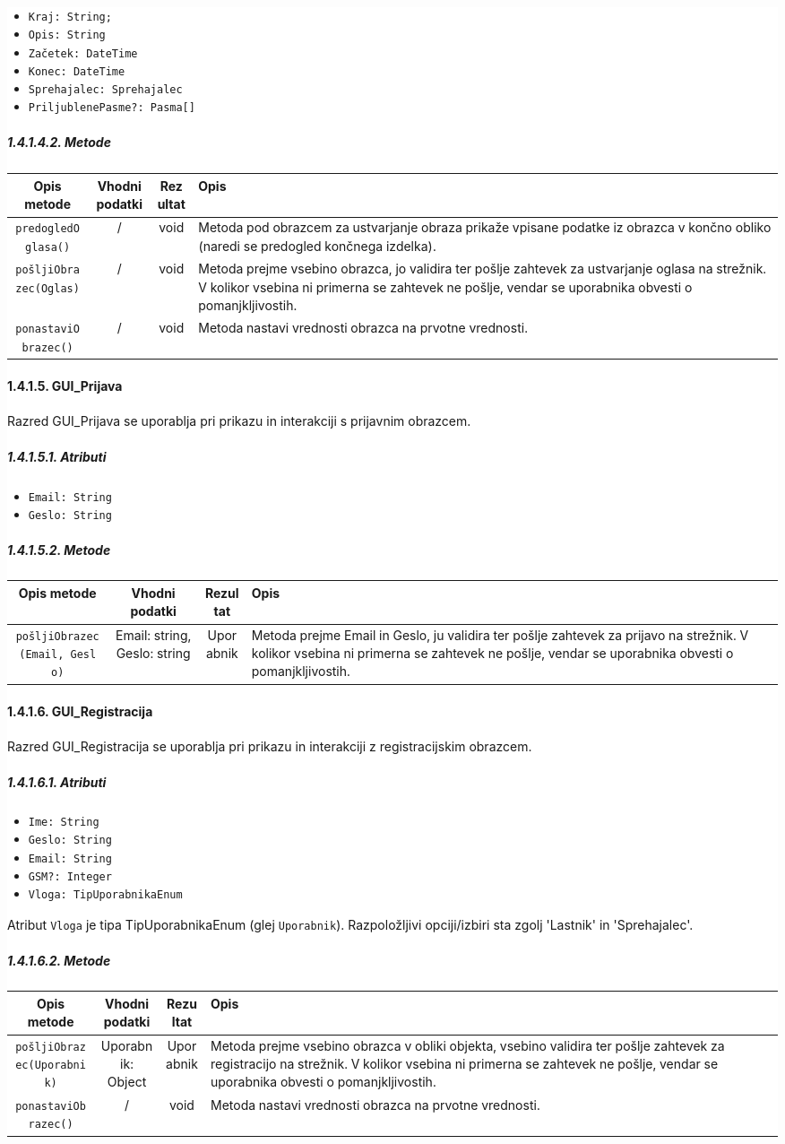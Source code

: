 - `Kraj: String;`
- `Opis: String`
- `Začetek: DateTime`
- `Konec: DateTime`
- `Sprehajalec: Sprehajalec`
- `PriljublenePasme?: Pasma[]`

##### 1.4.1.4.2. Metode

|Opis metode   | Vhodni podatki   |Rezultat   |Opis   |
|:---:|:---:|:---:|:---|
|`predogledOglasa()`   | / | void | Metoda pod obrazcem za ustvarjanje obraza prikaže vpisane podatke iz obrazca v končno obliko (naredi se predogled končnega izdelka).|
|`pošljiObrazec(Oglas)`   | / | void | Metoda prejme vsebino obrazca, jo validira ter pošlje zahtevek za ustvarjanje oglasa na strežnik. V kolikor vsebina ni primerna se zahtevek ne pošlje, vendar se uporabnika obvesti o pomanjkljivostih.|
|`ponastaviObrazec()`   | / | void | Metoda nastavi vrednosti obrazca na prvotne vrednosti. |

#### 1.4.1.5. GUI_Prijava

Razred GUI_Prijava se uporablja pri prikazu in interakciji s prijavnim obrazcem.

##### 1.4.1.5.1. Atributi

- `Email: String`
- `Geslo: String`

##### 1.4.1.5.2. Metode

|Opis metode   | Vhodni podatki   |Rezultat   |Opis   |
|:---:|:---:|:---:|:---|
|`pošljiObrazec(Email, Geslo)`   | Email: string, Geslo: string | Uporabnik | Metoda prejme Email in Geslo, ju validira ter pošlje zahtevek za prijavo na strežnik. V kolikor vsebina ni primerna se zahtevek ne pošlje, vendar se uporabnika obvesti o pomanjkljivostih.|

#### 1.4.1.6. GUI_Registracija

Razred GUI_Registracija se uporablja pri prikazu in interakciji z registracijskim obrazcem.

##### 1.4.1.6.1. Atributi

- `Ime: String`
- `Geslo: String`
- `Email: String`
- `GSM?: Integer`
- `Vloga: TipUporabnikaEnum`

Atribut `Vloga` je tipa TipUporabnikaEnum (glej `Uporabnik`). Razpoložljivi opciji/izbiri sta zgolj 'Lastnik' in 'Sprehajalec'.

##### 1.4.1.6.2. Metode

|Opis metode   | Vhodni podatki   |Rezultat   |Opis   |
|:---:|:---:|:---:|:---|
|`pošljiObrazec(Uporabnik)`   | Uporabnik: Object | Uporabnik | Metoda prejme vsebino obrazca v obliki objekta, vsebino validira ter pošlje zahtevek za registracijo na strežnik. V kolikor vsebina ni primerna se zahtevek ne pošlje, vendar se uporabnika obvesti o pomanjkljivostih.|
|`ponastaviObrazec()`   | / | void | Metoda nastavi vrednosti obrazca na prvotne vrednosti. |
